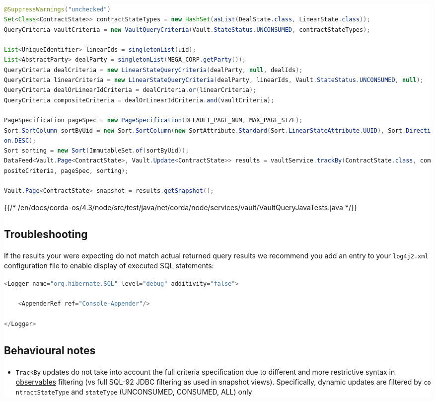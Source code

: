 ```java
@SuppressWarnings("unchecked")
Set<Class<ContractState>> contractStateTypes = new HashSet(asList(DealState.class, LinearState.class));
QueryCriteria vaultCriteria = new VaultQueryCriteria(Vault.StateStatus.UNCONSUMED, contractStateTypes);

List<UniqueIdentifier> linearIds = singletonList(uid);
List<AbstractParty> dealParty = singletonList(MEGA_CORP.getParty());
QueryCriteria dealCriteria = new LinearStateQueryCriteria(dealParty, null, dealIds);
QueryCriteria linearCriteria = new LinearStateQueryCriteria(dealParty, linearIds, Vault.StateStatus.UNCONSUMED, null);
QueryCriteria dealOrLinearIdCriteria = dealCriteria.or(linearCriteria);
QueryCriteria compositeCriteria = dealOrLinearIdCriteria.and(vaultCriteria);

PageSpecification pageSpec = new PageSpecification(DEFAULT_PAGE_NUM, MAX_PAGE_SIZE);
Sort.SortColumn sortByUid = new Sort.SortColumn(new SortAttribute.Standard(Sort.LinearStateAttribute.UUID), Sort.Direction.DESC);
Sort sorting = new Sort(ImmutableSet.of(sortByUid));
DataFeed<Vault.Page<ContractState>, Vault.Update<ContractState>> results = vaultService.trackBy(ContractState.class, compositeCriteria, pageSpec, sorting);

Vault.Page<ContractState> snapshot = results.getSnapshot();

```

{{/* /en/docs/corda-os/4.3/node/src/test/java/net/corda/node/services/vault/VaultQueryJavaTests.java */}}

## Troubleshooting
If the results your were expecting do not match actual returned query results we recommend you add an entry to your
                `log4j2.xml` configuration file to enable display of executed SQL statements:

```kotlin
<Logger name="org.hibernate.SQL" level="debug" additivity="false">

    <AppenderRef ref="Console-Appender"/>

</Logger>
```

## Behavioural notes

* `TrackBy` updates do not take into account the full criteria specification due to different and more restrictive
                        syntax in [observables](https://github.com/ReactiveX/RxJava/wiki) filtering (vs full SQL-92 JDBC filtering as used
                        in snapshot views). Specifically, dynamic updates are filtered by `contractStateType` and `stateType`
                        (UNCONSUMED, CONSUMED, ALL) only

